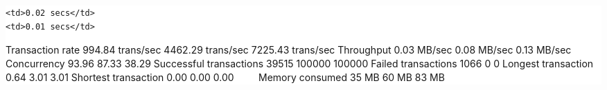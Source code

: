     <td>0.02 secs</td>
    <td>0.01 secs</td>
  </tr>
  <tr>
    <td>Transaction rate</td>
    <td>994.84 trans/sec</td>
    <td>4462.29 trans/sec</td>
    <td>7225.43 trans/sec</td>
  </tr>
  <tr>
    <td>Throughput</td>
    <td>0.03 MB/sec</td>
    <td>0.08 MB/sec</td>
    <td>0.13 MB/sec</td>
  </tr>
  <tr>
    <td>Concurrency</td>
    <td>93.96</td>
    <td>87.33</td>
    <td>38.29</td>
  </tr>
  <tr>
    <td>Successful transactions</td>
    <td>39515</td>
    <td>100000</td>
    <td>100000</td>
  </tr>
  <tr>
    <td>Failed transactions</td>
    <td>1066</td>
    <td>0</td>
    <td>0</td>
  </tr>
  <tr>
    <td>Longest transaction</td>
    <td>0.64</td>
    <td>3.01</td>
    <td>3.01</td>
  </tr>
  <tr>
    <td>Shortest transaction</td>
    <td>0.00</td>
    <td>0.00</td>
    <td>0.00</td>
  </tr>
  <tr>
    <td>&nbsp;</td>
    <td>&nbsp;</td>
    <td>&nbsp;</td>
    <td>&nbsp;</td>
  </tr>
  <tr>
    <td>Memory consumed</td>
    <td>35 MB</td>
    <td>60 MB</td>
    <td>83 MB</td>
  </tr>
</table>
